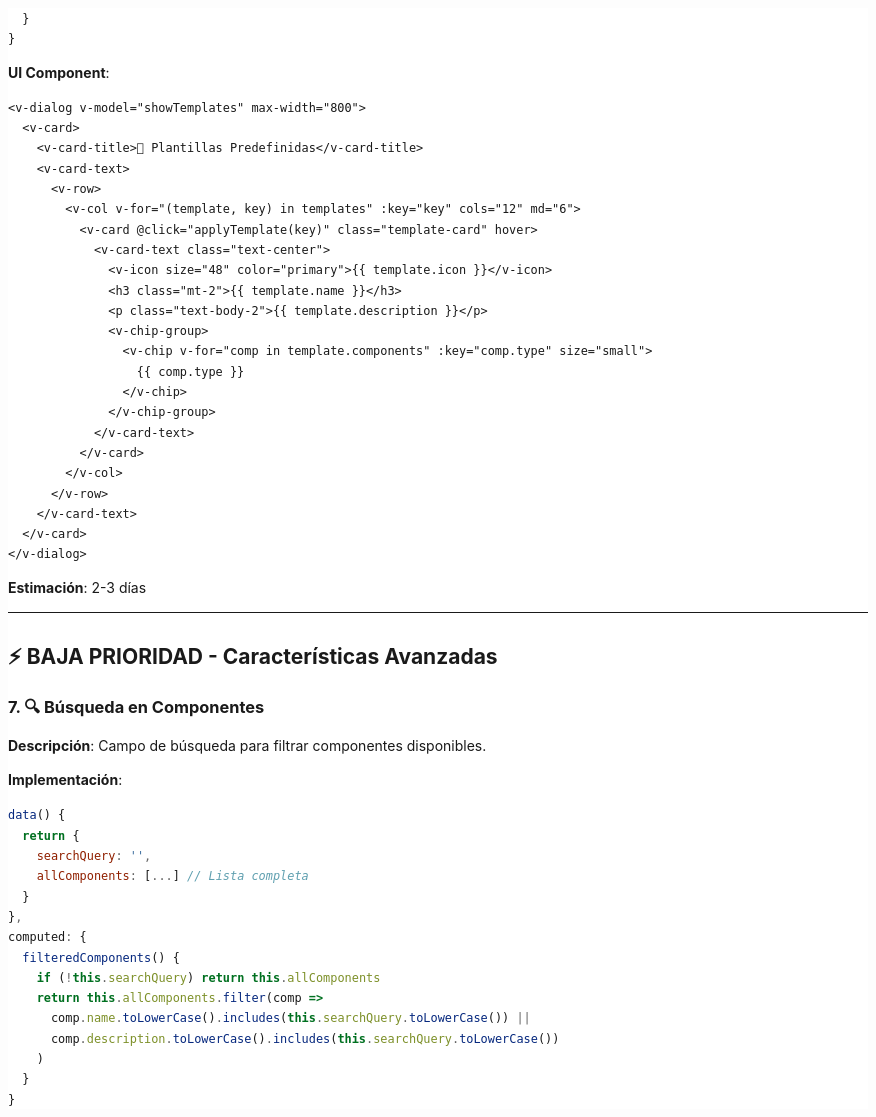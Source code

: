 ```javascript
  }
}
```

**UI Component**:
```vue
<v-dialog v-model="showTemplates" max-width="800">
  <v-card>
    <v-card-title>🎯 Plantillas Predefinidas</v-card-title>
    <v-card-text>
      <v-row>
        <v-col v-for="(template, key) in templates" :key="key" cols="12" md="6">
          <v-card @click="applyTemplate(key)" class="template-card" hover>
            <v-card-text class="text-center">
              <v-icon size="48" color="primary">{{ template.icon }}</v-icon>
              <h3 class="mt-2">{{ template.name }}</h3>
              <p class="text-body-2">{{ template.description }}</p>
              <v-chip-group>
                <v-chip v-for="comp in template.components" :key="comp.type" size="small">
                  {{ comp.type }}
                </v-chip>
              </v-chip-group>
            </v-card-text>
          </v-card>
        </v-col>
      </v-row>
    </v-card-text>
  </v-card>
</v-dialog>
```

**Estimación**: 2-3 días

---

## ⚡ **BAJA PRIORIDAD - Características Avanzadas**

### 7. 🔍 **Búsqueda en Componentes**

**Descripción**: Campo de búsqueda para filtrar componentes disponibles.

**Implementación**:
```javascript
data() {
  return {
    searchQuery: '',
    allComponents: [...] // Lista completa
  }
},
computed: {
  filteredComponents() {
    if (!this.searchQuery) return this.allComponents
    return this.allComponents.filter(comp => 
      comp.name.toLowerCase().includes(this.searchQuery.toLowerCase()) ||
      comp.description.toLowerCase().includes(this.searchQuery.toLowerCase())
    )
  }
}
```
